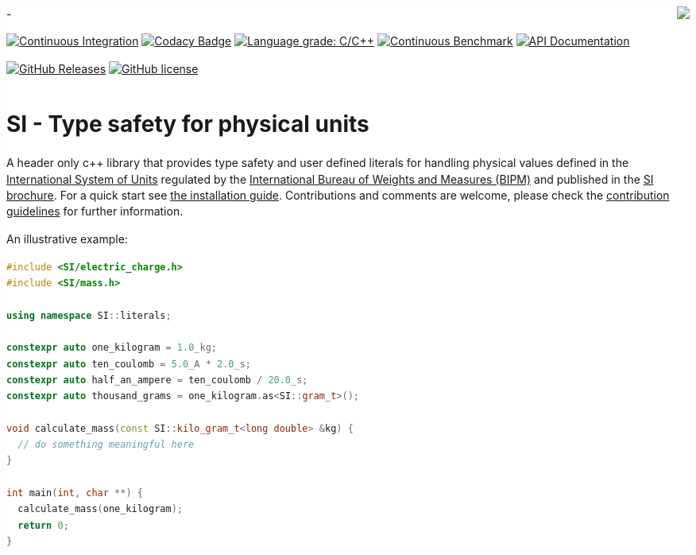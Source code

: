 -<img align="right" src="SI-logo.jpg">

[![Continuous Integration](https://github.com/bernedom/SI/workflows/CI/badge.svg?branch=master)](https://github.com/bernedom/SI/actions?query=workflow%3ACI)
[![Codacy Badge](https://api.codacy.com/project/badge/Grade/ec7f65662b91480a9968bd77bd32c66c)](https://www.codacy.com/app/bernedom/SI?utm_source=github.com&amp;utm_medium=referral&amp;utm_content=bernedom/SI&amp;utm_campaign=Badge_Grade)
[![Language grade: C/C++](https://img.shields.io/lgtm/grade/cpp/g/bernedom/SI.svg?logo=lgtm&logoWidth=18)](https://lgtm.com/projects/g/bernedom/SI/context:cpp)
[![Continuous Benchmark](https://github.com/bernedom/SI/workflows/Continuous%20Benchmark/badge.svg?branch=master)](https://si.dominikberner.ch/dev/bench/)
[![API Documentation](https://github.com/bernedom/SI/workflows/API%20documentation/badge.svg?branch=master)](https://si.dominikberner.ch/doc/)

[![GitHub Releases](https://img.shields.io/github/release/bernedom/SI.svg)](https://github.com/bernedom/SI/releases)
[![GitHub license](https://img.shields.io/badge/license-MIT-blue.svg)](https://raw.githubusercontent.com/bernedom/SI/master/LICENSE)

# SI - Type safety for physical units

A header only c++ library that provides type safety and user defined literals for handling physical values defined in the [International System of Units](https://en.wikipedia.org/wiki/International_System_of_Units) regulated by the [International Bureau of Weights and Measures (BIPM)](https://www.bipm.org/en/about-us/)  and published in the [SI brochure](https://www.bipm.org/en/publications/si-brochure/). For a quick start see [the installation guide](https://github.com/bernedom/SI/blob/master/doc/installation-guide.md). Contributions and comments are welcome, please check the [contribution guidelines](CONTRIBUTING.md) for further information.

An illustrative example:

```cpp
#include <SI/electric_charge.h>
#include <SI/mass.h>

using namespace SI::literals;

constexpr auto one_kilogram = 1.0_kg;
constexpr auto ten_coulomb = 5.0_A * 2.0_s;
constexpr auto half_an_ampere = ten_coulomb / 20.0_s;
constexpr auto thousand_grams = one_kilogram.as<SI::gram_t>();

void calculate_mass(const SI::kilo_gram_t<long double> &kg) {
  // do something meaningful here
}

int main(int, char **) {
  calculate_mass(one_kilogram);
  return 0;
}
```
